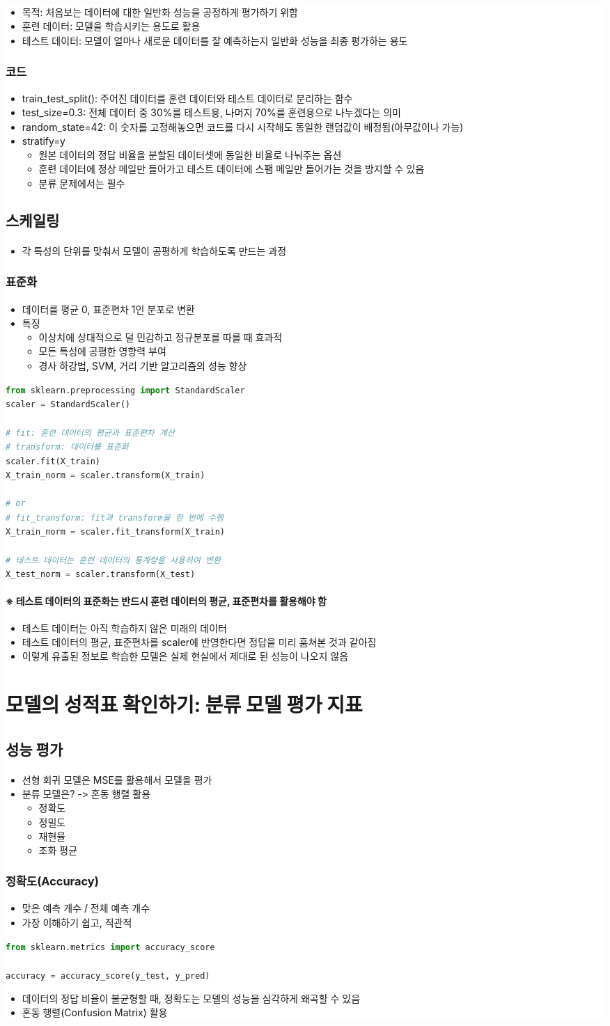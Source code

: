 - 목적: 처음보는 데이터에 대한 일반화 성능을 공정하게 평가하기 위함
- 훈련 데이터: 모델을 학습시키는 용도로 활용
- 테스트 데이터: 모델이 얼마나 새로운 데이터를 잘 예측하는지 일반화 성능을 최종 평가하는 용도
### 코드
- train_test_split(): 주어진 데이터를 훈련 데이터와 테스트 데이터로 분리하는 함수
- test_size=0.3: 전체 데이터 중 30%를 테스트용, 나머지 70%를 훈련용으로 나누겠다는 의미
- random_state=42: 이 숫자를 고정해놓으면 코드를 다시 시작해도 동일한 랜덤값이 배정됨(아무값이나 가능)
- stratify=y
  - 원본 데이터의 정답 비율을 분할된 데이터셋에 동일한 비율로 나눠주는 옵션
  - 훈련 데이터에 정상 메일만 들어가고 테스트 데이터에 스팸 메일만 들어가는 것을 방지할 수 있음
  - 분류 문제에서는 필수
## 스케일링
- 각 특성의 단위를 맞춰서 모델이 공평하게 학습하도록 만드는 과정
### 표준화
- 데이터를 평균 0, 표준편차 1인 분포로 변환
- 특징
  - 이상치에 상대적으로 덜 민감하고 정규분포를 따를 때 효과적
  - 모든 특성에 공평한 영향력 부여
  - 경사 하강법, SVM, 거리 기반 알고리즘의 성능 향상
```python
from sklearn.preprocessing import StandardScaler
scaler = StandardScaler()

# fit: 훈련 데이터의 평균과 표준편차 계산
# transform: 데이터를 표준화
scaler.fit(X_train)
X_train_norm = scaler.transform(X_train)

# or
# fit_transform: fit과 transform을 한 번에 수행
X_train_norm = scaler.fit_transform(X_train)

# 테스트 데이터는 훈련 데이터의 통계량을 사용하여 변환
X_test_norm = scaler.transform(X_test)
```
#### ※ 테스트 데이터의 표준화는 반드시 훈련 데이터의 평균, 표준편차를 활용해야 함
- 테스트 데이터는 아직 학습하지 않은 미래의 데이터
- 테스트 데이터의 평균, 표준편차를 scaler에 반영한다면 정답을 미리 훔쳐본 것과 같아짐
- 이렇게 유출된 정보로 학습한 모델은 실제 현실에서 제대로 된 성능이 나오지 않음
# 모델의 성적표 확인하기: 분류 모델 평가 지표
## 성능 평가
- 선형 회귀 모델은 MSE를 활용해서 모델을 평가
- 분류 모델은? -> 혼동 행렬 활용
  - 정확도
  - 정밀도
  - 재현율
  - 조화 평균
### 정확도(Accuracy)
- 맞은 예측 개수 / 전체 예측 개수
- 가장 이해하기 쉽고, 직관적
```python
from sklearn.metrics import accuracy_score

accuracy = accuracy_score(y_test, y_pred)
```
- 데이터의 정답 비율이 불균형할 때, 정확도는 모델의 성능을 심각하게 왜곡할 수 있음
- 혼동 행렬(Confusion Matrix) 활용